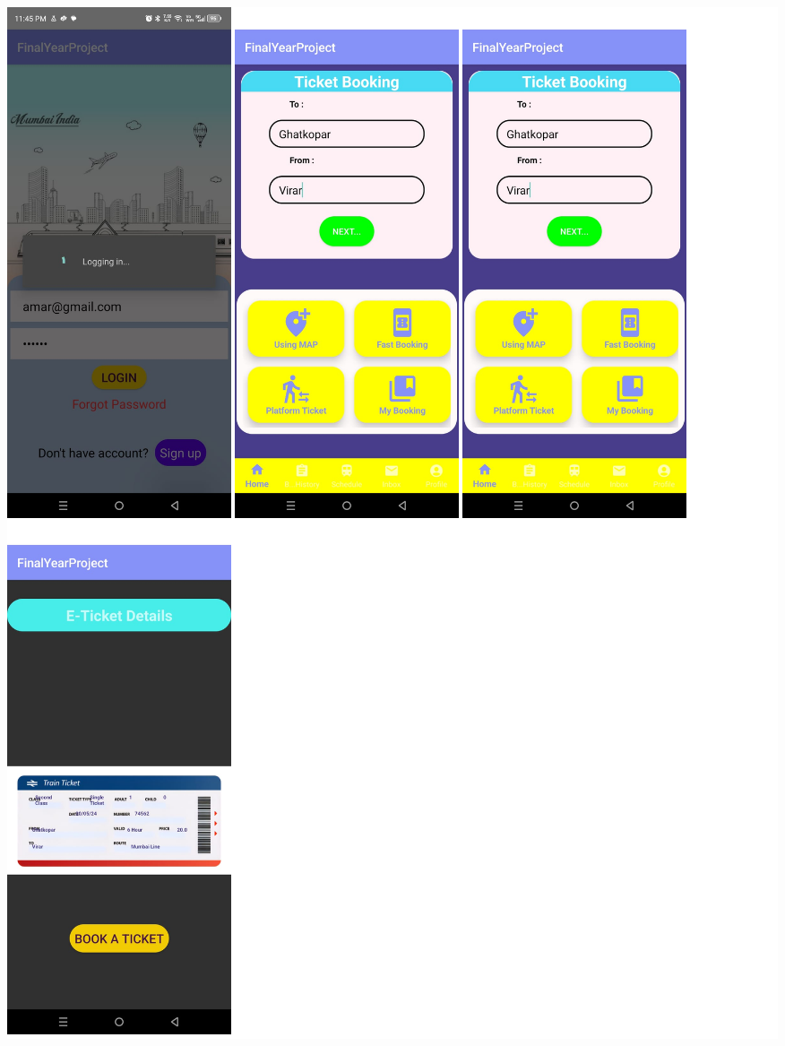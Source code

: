 <img src="Screenshots/5.jpg" width="250"> <img src="Screenshots/6.jpg" width="250"> <img src="Screenshots/7.jpg" width="250"> <img src="Screenshots/8.jpg" width="250">